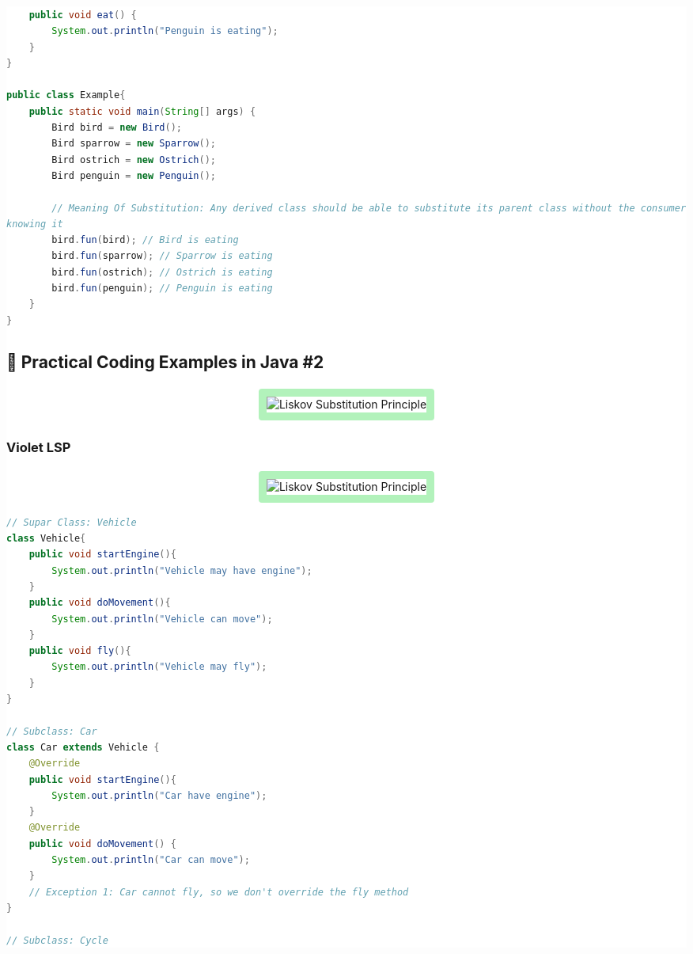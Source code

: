 ```java
    public void eat() {
        System.out.println("Penguin is eating");
    }
}

public class Example{
    public static void main(String[] args) {
        Bird bird = new Bird();
        Bird sparrow = new Sparrow();
        Bird ostrich = new Ostrich();
        Bird penguin = new Penguin();

        // Meaning Of Substitution: Any derived class should be able to substitute its parent class without the consumer knowing it
        bird.fun(bird); // Bird is eating
        bird.fun(sparrow); // Sparrow is eating
        bird.fun(ostrich); // Ostrich is eating
        bird.fun(penguin); // Penguin is eating
    }
}
```

## 📝 Practical Coding Examples in Java #2

<p align="center">
  <img src="https://res.cloudinary.com/dq3pru6ji/image/upload/v1711654239/LSP_2_jd4xuq.png" alt="Liskov Substitution Principle" style="border: 10px solid #b2f2bb; border-radius: 4px;">
</p>

### Violet LSP

<p align="center">
  <img src="https://res.cloudinary.com/dq3pru6ji/image/upload/v1711654241/LSP_2.1_graiul.png" alt="Liskov Substitution Principle" style="border: 10px solid #b2f2bb; border-radius: 4px;">
</p>

```java
// Supar Class: Vehicle
class Vehicle{
    public void startEngine(){
        System.out.println("Vehicle may have engine");
    }
    public void doMovement(){
        System.out.println("Vehicle can move");
    }
    public void fly(){
        System.out.println("Vehicle may fly");
    }
}

// Subclass: Car
class Car extends Vehicle {
    @Override
    public void startEngine(){
        System.out.println("Car have engine");
    }
    @Override
    public void doMovement() {
        System.out.println("Car can move");
    }
    // Exception 1: Car cannot fly, so we don't override the fly method
}

// Subclass: Cycle
```